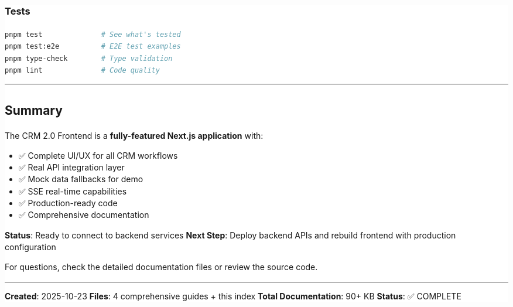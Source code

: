 ### Tests
```bash
pnpm test              # See what's tested
pnpm test:e2e          # E2E test examples
pnpm type-check        # Type validation
pnpm lint              # Code quality
```

---

## Summary

The CRM 2.0 Frontend is a **fully-featured Next.js application** with:
- ✅ Complete UI/UX for all CRM workflows
- ✅ Real API integration layer
- ✅ Mock data fallbacks for demo
- ✅ SSE real-time capabilities
- ✅ Production-ready code
- ✅ Comprehensive documentation

**Status**: Ready to connect to backend services
**Next Step**: Deploy backend APIs and rebuild frontend with production configuration

For questions, check the detailed documentation files or review the source code.

---

**Created**: 2025-10-23
**Files**: 4 comprehensive guides + this index
**Total Documentation**: 90+ KB
**Status**: ✅ COMPLETE
